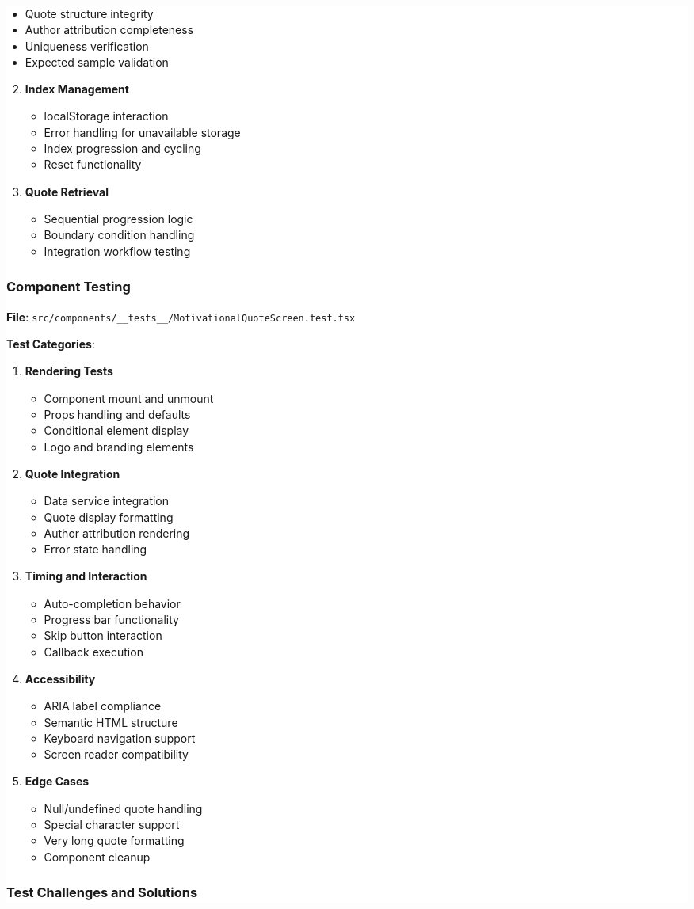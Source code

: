    - Quote structure integrity
   - Author attribution completeness
   - Uniqueness verification
   - Expected sample validation

2. **Index Management**

   - localStorage interaction
   - Error handling for unavailable storage
   - Index progression and cycling
   - Reset functionality

3. **Quote Retrieval**
   - Sequential progression logic
   - Boundary condition handling
   - Integration workflow testing

### Component Testing

**File**: `src/components/__tests__/MotivationalQuoteScreen.test.tsx`

**Test Categories**:

1. **Rendering Tests**

   - Component mount and unmount
   - Props handling and defaults
   - Conditional element display
   - Logo and branding elements

2. **Quote Integration**

   - Data service integration
   - Quote display formatting
   - Author attribution rendering
   - Error state handling

3. **Timing and Interaction**

   - Auto-completion behavior
   - Progress bar functionality
   - Skip button interaction
   - Callback execution

4. **Accessibility**

   - ARIA label compliance
   - Semantic HTML structure
   - Keyboard navigation support
   - Screen reader compatibility

5. **Edge Cases**
   - Null/undefined quote handling
   - Special character support
   - Very long quote formatting
   - Component cleanup

### Test Challenges and Solutions
